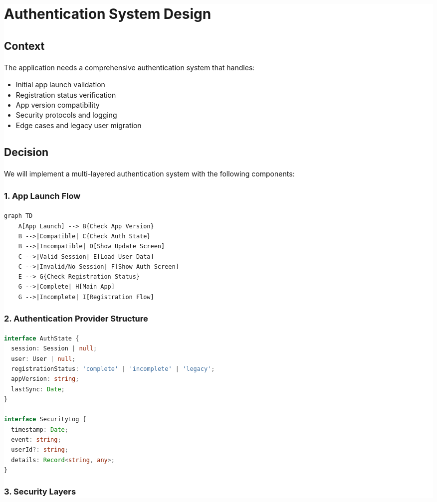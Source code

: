 # Authentication System Design

## Context

The application needs a comprehensive authentication system that handles:
- Initial app launch validation
- Registration status verification
- App version compatibility
- Security protocols and logging
- Edge cases and legacy user migration

## Decision

We will implement a multi-layered authentication system with the following components:

### 1. App Launch Flow

```mermaid
graph TD
    A[App Launch] --> B{Check App Version}
    B -->|Compatible| C{Check Auth State}
    B -->|Incompatible| D[Show Update Screen]
    C -->|Valid Session| E[Load User Data]
    C -->|Invalid/No Session| F[Show Auth Screen]
    E --> G{Check Registration Status}
    G -->|Complete| H[Main App]
    G -->|Incomplete| I[Registration Flow]
```

### 2. Authentication Provider Structure

```typescript
interface AuthState {
  session: Session | null;
  user: User | null;
  registrationStatus: 'complete' | 'incomplete' | 'legacy';
  appVersion: string;
  lastSync: Date;
}

interface SecurityLog {
  timestamp: Date;
  event: string;
  userId?: string;
  details: Record<string, any>;
}
```

### 3. Security Layers
